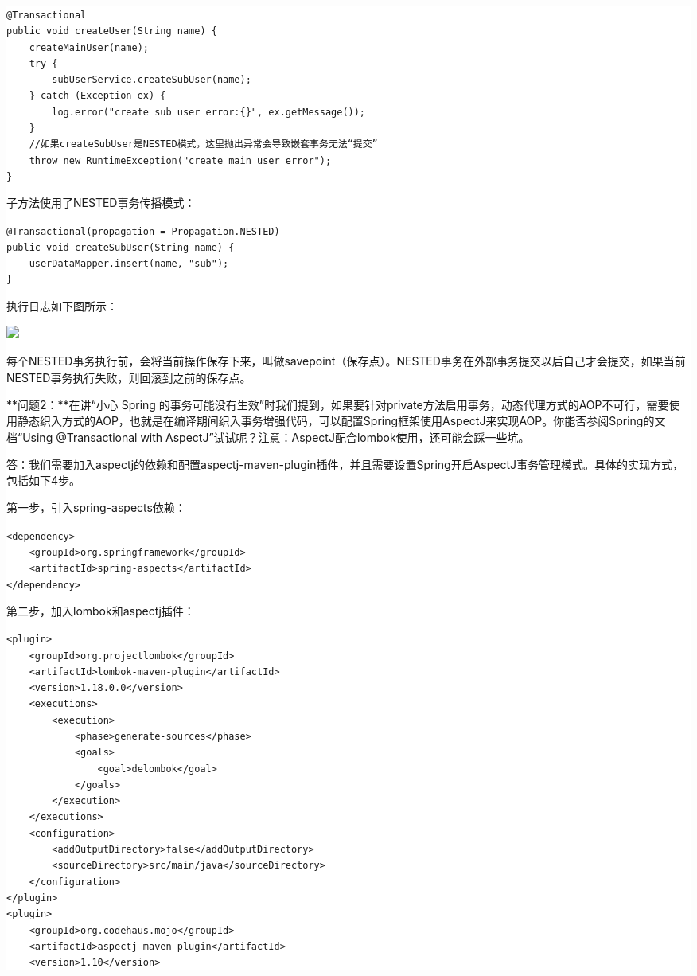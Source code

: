 ```
@Transactional
public void createUser(String name) {
    createMainUser(name);
    try {
        subUserService.createSubUser(name);
    } catch (Exception ex) {
        log.error("create sub user error:{}", ex.getMessage());
    }
    //如果createSubUser是NESTED模式，这里抛出异常会导致嵌套事务无法“提交”
    throw new RuntimeException("create main user error");
}
```

子方法使用了NESTED事务传播模式：

```
@Transactional(propagation = Propagation.NESTED)
public void createSubUser(String name) {
    userDataMapper.insert(name, "sub");
}
```

执行日志如下图所示：

![](https://static001.geekbang.org/resource/image/cd/0e/cda8d69f99c0063046a085a39d520c0e.png?wh=1280%2A360)

每个NESTED事务执行前，会将当前操作保存下来，叫做savepoint（保存点）。NESTED事务在外部事务提交以后自己才会提交，如果当前NESTED事务执行失败，则回滚到之前的保存点。

**问题2：**在讲“小心 Spring 的事务可能没有生效”时我们提到，如果要针对private方法启用事务，动态代理方式的AOP不可行，需要使用静态织入方式的AOP，也就是在编译期间织入事务增强代码，可以配置Spring框架使用AspectJ来实现AOP。你能否参阅Spring的文档“[Using @Transactional with AspectJ](https://docs.spring.io/spring/docs/current/spring-framework-reference/data-access.html#transaction-declarative-aspectj)”试试呢？注意：AspectJ配合lombok使用，还可能会踩一些坑。

答：我们需要加入aspectj的依赖和配置aspectj-maven-plugin插件，并且需要设置Spring开启AspectJ事务管理模式。具体的实现方式，包括如下4步。

第一步，引入spring-aspects依赖：

```
<dependency>
    <groupId>org.springframework</groupId>
    <artifactId>spring-aspects</artifactId>
</dependency>
```

第二步，加入lombok和aspectj插件：

```
<plugin>
    <groupId>org.projectlombok</groupId>
    <artifactId>lombok-maven-plugin</artifactId>
    <version>1.18.0.0</version>
    <executions>
        <execution>
            <phase>generate-sources</phase>
            <goals>
                <goal>delombok</goal>
            </goals>
        </execution>
    </executions>
    <configuration>
        <addOutputDirectory>false</addOutputDirectory>
        <sourceDirectory>src/main/java</sourceDirectory>
    </configuration>
</plugin>
<plugin>
    <groupId>org.codehaus.mojo</groupId>
    <artifactId>aspectj-maven-plugin</artifactId>
    <version>1.10</version>
```